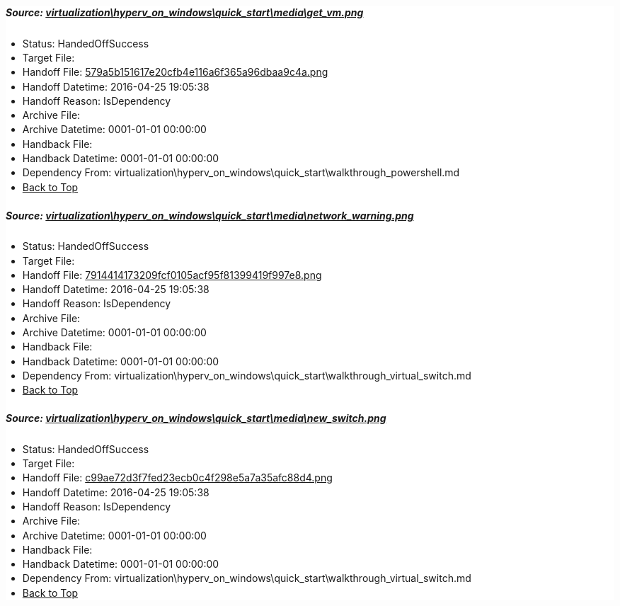 ##### <a name='579a5b151617e20cfb4e116a6f365a96dbaa9c4a131'></a> Source: [virtualization\hyperv_on_windows\quick_start\media\get_vm.png](https://github.com/OpenLocalizationOrg/hyperVTest/blob/0ccef3c09276e147870ac085b940d3fb095d5c4a/virtualization/hyperv_on_windows/quick_start/media/get_vm.png)
* Status: HandedOffSuccess
* Target File: 
* Handoff File: [579a5b151617e20cfb4e116a6f365a96dbaa9c4a.png](https://github.com/OpenLocalizationOrg/olhandoff/blob/e6b87e61a0f3e18b379bcc967067dbd1236efcb6/ol-handoff/OpenLocalizationOrg/hyperVTest.pt-br/master/579a5b151617e20cfb4e116a6f365a96dbaa9c4a.png)
* Handoff Datetime: 2016-04-25 19:05:38
* Handoff Reason: IsDependency
* Archive File: 
* Archive Datetime: 0001-01-01 00:00:00
* Handback File: 
* Handback Datetime: 0001-01-01 00:00:00
* Dependency From: virtualization\hyperv_on_windows\quick_start\walkthrough_powershell.md
* [Back to Top](#report-top)

##### <a name='7914414173209fcf0105acf95f81399419f997e8133'></a> Source: [virtualization\hyperv_on_windows\quick_start\media\network_warning.png](https://github.com/OpenLocalizationOrg/hyperVTest/blob/0ccef3c09276e147870ac085b940d3fb095d5c4a/virtualization/hyperv_on_windows/quick_start/media/network_warning.png)
* Status: HandedOffSuccess
* Target File: 
* Handoff File: [7914414173209fcf0105acf95f81399419f997e8.png](https://github.com/OpenLocalizationOrg/olhandoff/blob/e6b87e61a0f3e18b379bcc967067dbd1236efcb6/ol-handoff/OpenLocalizationOrg/hyperVTest.pt-br/master/7914414173209fcf0105acf95f81399419f997e8.png)
* Handoff Datetime: 2016-04-25 19:05:38
* Handoff Reason: IsDependency
* Archive File: 
* Archive Datetime: 0001-01-01 00:00:00
* Handback File: 
* Handback Datetime: 0001-01-01 00:00:00
* Dependency From: virtualization\hyperv_on_windows\quick_start\walkthrough_virtual_switch.md
* [Back to Top](#report-top)

##### <a name='c99ae72d3f7fed23ecb0c4f298e5a7a35afc88d4134'></a> Source: [virtualization\hyperv_on_windows\quick_start\media\new_switch.png](https://github.com/OpenLocalizationOrg/hyperVTest/blob/0ccef3c09276e147870ac085b940d3fb095d5c4a/virtualization/hyperv_on_windows/quick_start/media/new_switch.png)
* Status: HandedOffSuccess
* Target File: 
* Handoff File: [c99ae72d3f7fed23ecb0c4f298e5a7a35afc88d4.png](https://github.com/OpenLocalizationOrg/olhandoff/blob/e6b87e61a0f3e18b379bcc967067dbd1236efcb6/ol-handoff/OpenLocalizationOrg/hyperVTest.pt-br/master/c99ae72d3f7fed23ecb0c4f298e5a7a35afc88d4.png)
* Handoff Datetime: 2016-04-25 19:05:38
* Handoff Reason: IsDependency
* Archive File: 
* Archive Datetime: 0001-01-01 00:00:00
* Handback File: 
* Handback Datetime: 0001-01-01 00:00:00
* Dependency From: virtualization\hyperv_on_windows\quick_start\walkthrough_virtual_switch.md
* [Back to Top](#report-top)
